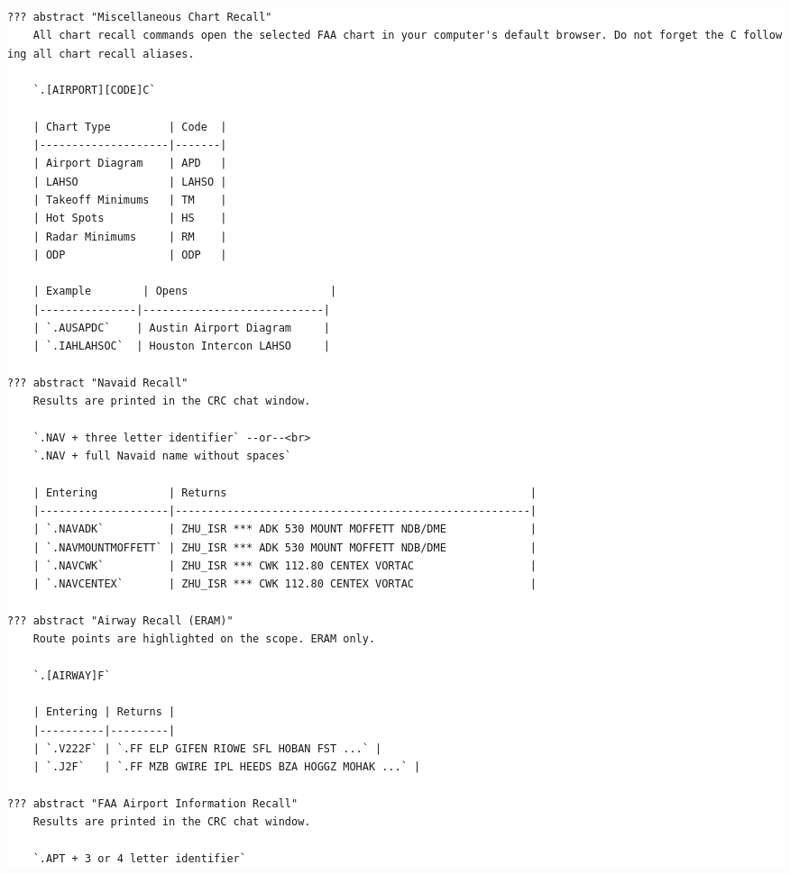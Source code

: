     ??? abstract "Miscellaneous Chart Recall"
        All chart recall commands open the selected FAA chart in your computer's default browser. Do not forget the C following all chart recall aliases.

        `.[AIRPORT][CODE]C`

        | Chart Type         | Code  |
        |--------------------|-------|
        | Airport Diagram    | APD   |
        | LAHSO              | LAHSO |
        | Takeoff Minimums   | TM    |
        | Hot Spots          | HS    |
        | Radar Minimums     | RM    |
        | ODP                | ODP   |

        | Example        | Opens                      |
        |---------------|----------------------------|
        | `.AUSAPDC`    | Austin Airport Diagram     |
        | `.IAHLAHSOC`  | Houston Intercon LAHSO     |

    ??? abstract "Navaid Recall"
        Results are printed in the CRC chat window.

        `.NAV + three letter identifier` --or--<br>
        `.NAV + full Navaid name without spaces`

        | Entering           | Returns                                               |
        |--------------------|-------------------------------------------------------|
        | `.NAVADK`          | ZHU_ISR *** ADK 530 MOUNT MOFFETT NDB/DME             |
        | `.NAVMOUNTMOFFETT` | ZHU_ISR *** ADK 530 MOUNT MOFFETT NDB/DME             |
        | `.NAVCWK`          | ZHU_ISR *** CWK 112.80 CENTEX VORTAC                  |
        | `.NAVCENTEX`       | ZHU_ISR *** CWK 112.80 CENTEX VORTAC                  |

    ??? abstract "Airway Recall (ERAM)"
        Route points are highlighted on the scope. ERAM only.

        `.[AIRWAY]F`

        | Entering | Returns |
        |----------|---------|
        | `.V222F` | `.FF ELP GIFEN RIOWE SFL HOBAN FST ...` |
        | `.J2F`   | `.FF MZB GWIRE IPL HEEDS BZA HOGGZ MOHAK ...` |

    ??? abstract "FAA Airport Information Recall"
        Results are printed in the CRC chat window.

        `.APT + 3 or 4 letter identifier`
